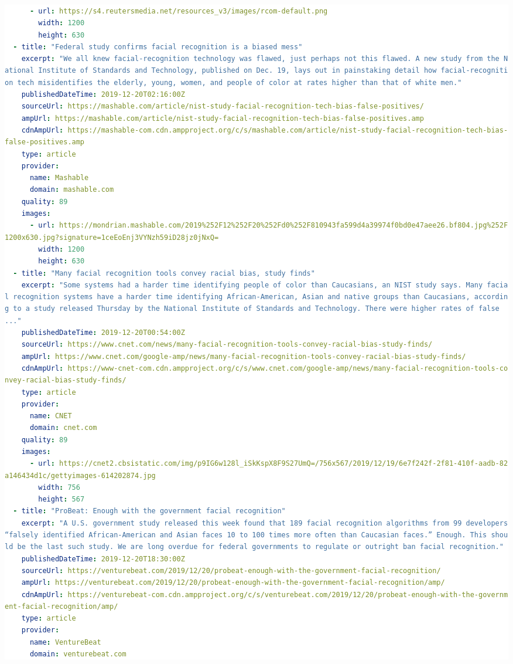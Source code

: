 ```yaml
      - url: https://s4.reutersmedia.net/resources_v3/images/rcom-default.png
        width: 1200
        height: 630
  - title: "Federal study confirms facial recognition is a biased mess"
    excerpt: "We all knew facial-recognition technology was flawed, just perhaps not this flawed. A new study from the National Institute of Standards and Technology, published on Dec. 19, lays out in painstaking detail how facial-recognition tech misidentifies the elderly, young, women, and people of color at rates higher than that of white men."
    publishedDateTime: 2019-12-20T02:16:00Z
    sourceUrl: https://mashable.com/article/nist-study-facial-recognition-tech-bias-false-positives/
    ampUrl: https://mashable.com/article/nist-study-facial-recognition-tech-bias-false-positives.amp
    cdnAmpUrl: https://mashable-com.cdn.ampproject.org/c/s/mashable.com/article/nist-study-facial-recognition-tech-bias-false-positives.amp
    type: article
    provider:
      name: Mashable
      domain: mashable.com
    quality: 89
    images:
      - url: https://mondrian.mashable.com/2019%252F12%252F20%252Fd0%252F810943fa599d4a39974f0bd0e47aee26.bf804.jpg%252F1200x630.jpg?signature=1ceEoEnj3VYNzh59iD28jz0jNxQ=
        width: 1200
        height: 630
  - title: "Many facial recognition tools convey racial bias, study finds"
    excerpt: "Some systems had a harder time identifying people of color than Caucasians, an NIST study says. Many facial recognition systems have a harder time identifying African-American, Asian and native groups than Caucasians, according to a study released Thursday by the National Institute of Standards and Technology. There were higher rates of false ..."
    publishedDateTime: 2019-12-20T00:54:00Z
    sourceUrl: https://www.cnet.com/news/many-facial-recognition-tools-convey-racial-bias-study-finds/
    ampUrl: https://www.cnet.com/google-amp/news/many-facial-recognition-tools-convey-racial-bias-study-finds/
    cdnAmpUrl: https://www-cnet-com.cdn.ampproject.org/c/s/www.cnet.com/google-amp/news/many-facial-recognition-tools-convey-racial-bias-study-finds/
    type: article
    provider:
      name: CNET
      domain: cnet.com
    quality: 89
    images:
      - url: https://cnet2.cbsistatic.com/img/p9IG6w128l_iSkKspX8F9S27UmQ=/756x567/2019/12/19/6e7f242f-2f81-410f-aadb-82a146434d1c/gettyimages-614202874.jpg
        width: 756
        height: 567
  - title: "ProBeat: Enough with the government facial recognition"
    excerpt: "A U.S. government study released this week found that 189 facial recognition algorithms from 99 developers “falsely identified African-American and Asian faces 10 to 100 times more often than Caucasian faces.” Enough. This should be the last such study. We are long overdue for federal governments to regulate or outright ban facial recognition."
    publishedDateTime: 2019-12-20T18:30:00Z
    sourceUrl: https://venturebeat.com/2019/12/20/probeat-enough-with-the-government-facial-recognition/
    ampUrl: https://venturebeat.com/2019/12/20/probeat-enough-with-the-government-facial-recognition/amp/
    cdnAmpUrl: https://venturebeat-com.cdn.ampproject.org/c/s/venturebeat.com/2019/12/20/probeat-enough-with-the-government-facial-recognition/amp/
    type: article
    provider:
      name: VentureBeat
      domain: venturebeat.com
```